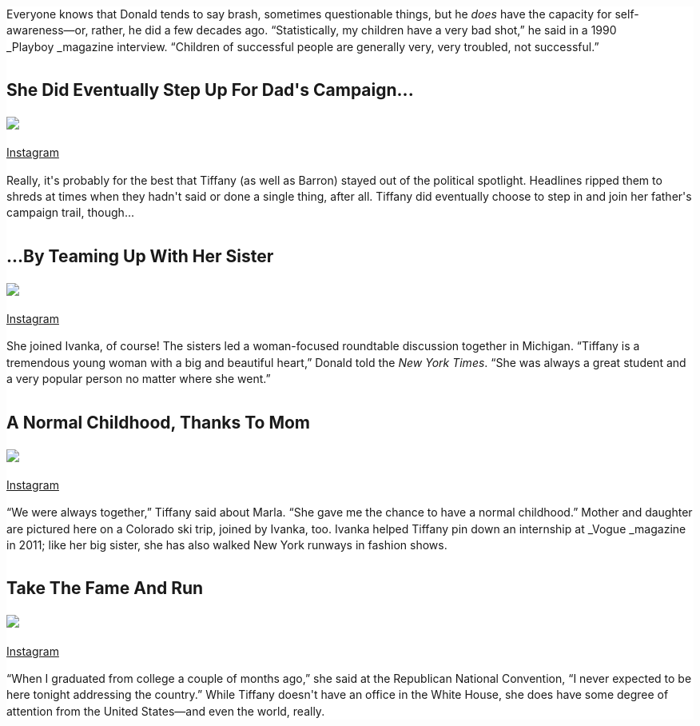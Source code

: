 Everyone knows that Donald tends to say brash, sometimes questionable things, but he _does_ have the capacity for self-awareness—or, rather, he did a few decades ago. “Statistically, my children have a very bad shot,” he said in a 1990 _Playboy _magazine interview. “Children of successful people are generally very, very troubled, not successful.”

She Did Eventually Step Up For Dad's Campaign...
------------------------------------------------

![](https://simplyaddicted.com/wp-content/uploads/2017/06/ti-1496873660708-1-1.jpg)

[Instagram](https://instagram.ford1-1.fna.fbcdn.net/t51.2885-15/e35/13391314_1160116170697020_1939915734_n.jpg)

Really, it's probably for the best that Tiffany (as well as Barron) stayed out of the political spotlight. Headlines ripped them to shreds at times when they hadn't said or done a single thing, after all. Tiffany did eventually choose to step in and join her father's campaign trail, though...

...By Teaming Up With Her Sister
--------------------------------

![](https://simplyaddicted.com/wp-content/uploads/2017/06/cheek-1496874306179-1-1.jpg)

[Instagram](https://instagram.ford1-1.fna.fbcdn.net/t51.2885-15/e15/11380233_1009140035770539_1261741888_n.jpg)

She joined Ivanka, of course! The sisters led a woman-focused roundtable discussion together in Michigan. “Tiffany is a tremendous young woman with a big and beautiful heart,” Donald told the _New York_ _Times_. “She was always a great student and a very popular person no matter where she went.”

A Normal Childhood, Thanks To Mom
---------------------------------

![](https://simplyaddicted.com/wp-content/uploads/2017/06/ski-1496873186447-1-1.jpg)

[Instagram](https://instagram.ford1-1.fna.fbcdn.net/t51.2885-15/s480x480/e35/16123820_605437886329585_3667449175072571392_n.jpg)

“We were always together,” Tiffany said about Marla. “She gave me the chance to have a normal childhood.” Mother and daughter are pictured here on a Colorado ski trip, joined by Ivanka, too. Ivanka helped Tiffany pin down an internship at _Vogue _magazine in 2011; like her big sister, she has also walked New York runways in fashion shows.

Take The Fame And Run
---------------------

![](https://simplyaddicted.com/wp-content/uploads/2017/06/rnc-1496873772841-1-1.jpg)

[Instagram](https://instagram.ford1-1.fna.fbcdn.net/t51.2885-15/s640x640/sh0.08/e35/13707337_1220781024640751_1027862251_n.jpg)

“When I graduated from college a couple of months ago,” she said at the Republican National Convention, “I never expected to be here tonight addressing the country.” While Tiffany doesn't have an office in the White House, she does have some degree of attention from the United States—and even the world, really.
